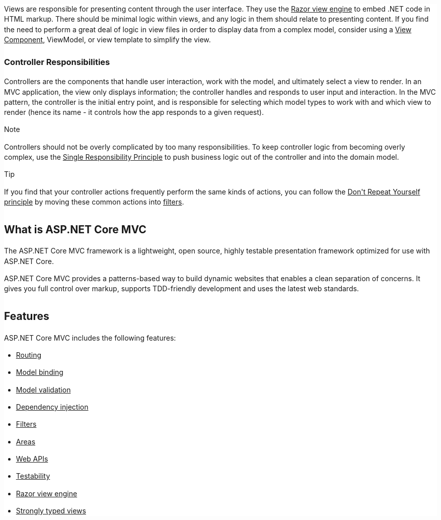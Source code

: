Views are responsible for presenting content through the user interface. They use the [Razor view engine](#razor-view-engine) to embed .NET code in HTML markup. There should be minimal logic within views, and any logic in them should relate to presenting content. If you find the need to perform a great deal of logic in view files in order to display data from a complex model, consider using a [View Component](views/view-components.md), ViewModel, or view template to simplify the view.

### Controller Responsibilities

Controllers are the components that handle user interaction, work with the model, and ultimately select a view to render. In an MVC application, the view only displays information; the controller handles and responds to user input and interaction. In the MVC pattern, the controller is the initial entry point, and is responsible for selecting which model types to work with and which view to render (hence its name - it controls how the app responds to a given request).

> [!NOTE]
> Controllers should not be overly complicated by too many responsibilities. To keep controller logic from becoming overly complex, use the [Single Responsibility Principle](http://deviq.com/single-responsibility-principle/) to push business logic out of the controller and into the domain model.

>[!TIP]
> If you find that your controller actions frequently perform the same kinds of actions, you can follow the [Don't Repeat Yourself principle](http://deviq.com/don-t-repeat-yourself/) by moving these common actions into [filters](#filters).

## What is ASP.NET Core MVC

The ASP.NET Core MVC framework is a lightweight, open source, highly testable presentation framework optimized for use with ASP.NET Core.

ASP.NET Core MVC provides a patterns-based way to build dynamic websites that enables a clean separation of concerns. It gives you full control over markup, supports TDD-friendly development and uses the latest web standards.

## Features

ASP.NET Core MVC includes the following features:

* [Routing](#routing)

* [Model binding](#model-binding)

* [Model validation](#model-validation)

* [Dependency injection](../fundamentals/dependency-injection.md)

* [Filters](#filters)

* [Areas](#areas)

* [Web APIs](#web-apis)

* [Testability](#testability)

* [Razor view engine](#razor-view-engine)

* [Strongly typed views](#strongly-typed-views)
